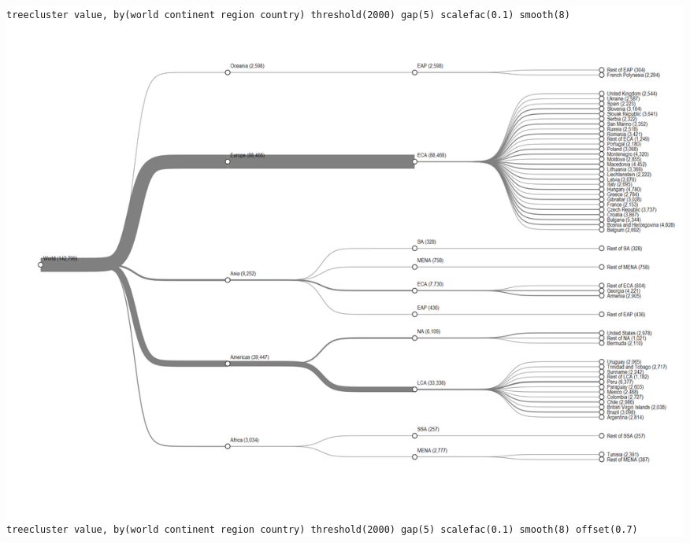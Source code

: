 
```
treecluster value, by(world continent region country) threshold(2000) gap(5) scalefac(0.1) smooth(8) 
```

<img src="/figures/treecluster5.png" height="600">

```
treecluster value, by(world continent region country) threshold(2000) gap(5) scalefac(0.1) smooth(8) offset(0.7)
```
